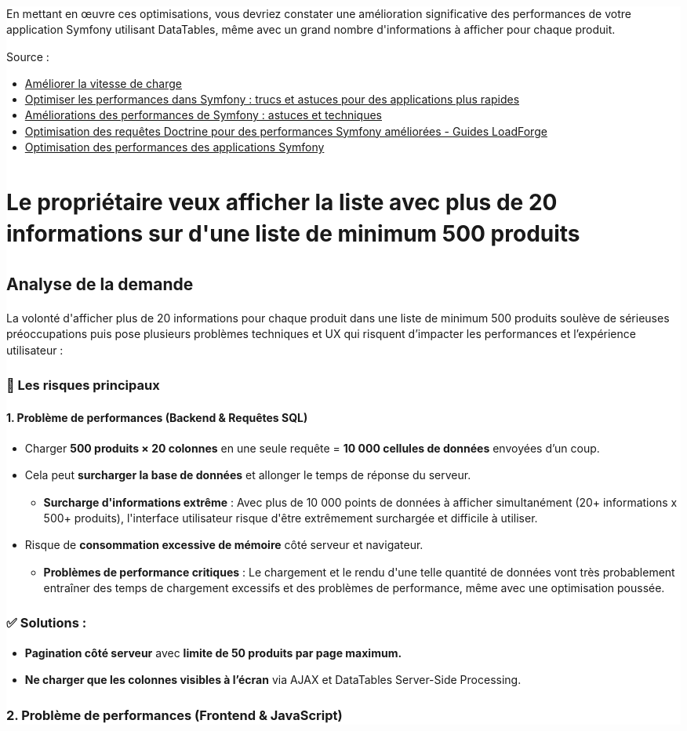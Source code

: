 En mettant en œuvre ces optimisations, vous devriez constater une amélioration significative des performances de votre application Symfony utilisant DataTables, même avec un grand nombre d'informations à afficher pour chaque produit.

Source : 

- [Améliorer la vitesse de charge](https://datatables.net/forums/discussion/67593/improve-load-speed-with-some-specifics-requirements)
- [Optimiser les performances dans Symfony : trucs et astuces pour des applications plus rapides](https://pitangent.com/symfony-developer/optimizing-performance-symfony-tips-tricks-faster-applications/)
- [Améliorations des performances de Symfony : astuces et techniques](https://stackify.com/symfony-performance-improvements-tips-and-techniques/)
- [Optimisation des requêtes Doctrine pour des performances Symfony améliorées - Guides LoadForge](https://loadforge.com/guides/optimizing-doctrine-queries-for-symfony-performance)
- [Optimisation des performances des applications Symfony](https://clouddevs.com/symfony/optimizing-performance/)


# Le propriétaire veux afficher la liste avec plus de 20 informations sur d'une liste de minimum 500 produits

## Analyse de la demande

La volonté d'afficher plus de 20 informations pour chaque produit dans une liste de minimum 500 produits soulève de sérieuses préoccupations puis pose plusieurs problèmes techniques et UX qui risquent d’impacter les performances et l’expérience utilisateur :

### 🚨 Les risques principaux

#### 1. Problème de performances (Backend & Requêtes SQL)

- Charger **500 produits × 20 colonnes** en une seule requête = **10 000 cellules de données** envoyées d’un coup.

- Cela peut **surcharger la base de données** et allonger le temps de réponse du serveur.
    - **Surcharge d'informations extrême** : Avec plus de 10 000 points de données à afficher simultanément (20+ informations x 500+ produits), l'interface utilisateur risque d'être extrêmement surchargée et difficile à utiliser.

- Risque de **consommation excessive de mémoire** côté serveur et navigateur.
    - **Problèmes de performance critiques** : Le chargement et le rendu d'une telle quantité de données vont très probablement entraîner des temps de chargement excessifs et des problèmes de performance, même avec une optimisation poussée.

### ✅ Solutions :

- **Pagination côté serveur** avec **limite de 50 produits par page maximum.**

- **Ne charger que les colonnes visibles à l’écran** via AJAX et DataTables Server-Side Processing.

### 2. Problème de performances (Frontend & JavaScript)
